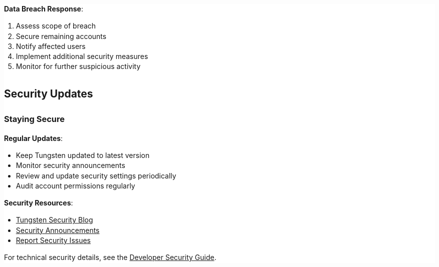 ```javascript
```

**Data Breach Response**:
1. Assess scope of breach
2. Secure remaining accounts
3. Notify affected users
4. Implement additional security measures
5. Monitor for further suspicious activity

## Security Updates

### Staying Secure

**Regular Updates**:
- Keep Tungsten updated to latest version
- Monitor security announcements
- Review and update security settings periodically
- Audit account permissions regularly

**Security Resources**:
- [Tungsten Security Blog](https://tungsten.security/blog)
- [Security Announcements](https://github.com/sandwichfarm/tungsten/security)
- [Report Security Issues](mailto:security@tungsten.browser)

For technical security details, see the [Developer Security Guide](../developer/security.md).